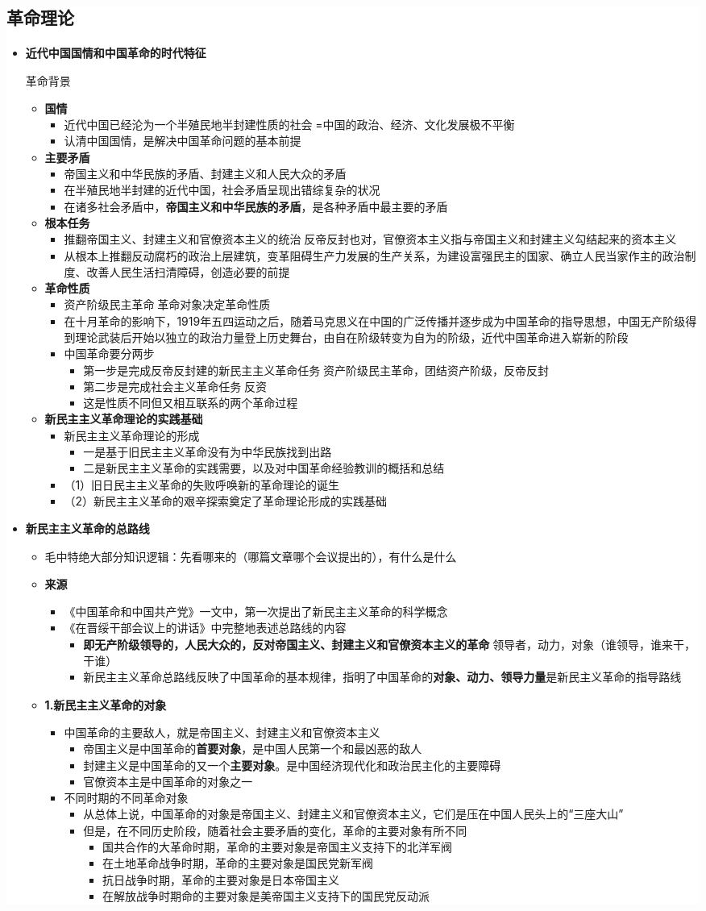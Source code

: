 ## **革命理论**

- **近代中国国情和中国革命的时代特征**

  革命背景

  - **国情**
    - 近代中国已经沦为一个半殖民地半封建性质的社会
      =中国的政治、经济、文化发展极不平衡
    - 认清中国国情，是解决中国革命问题的基本前提
  - **主要矛盾**
    - 帝国主义和中华民族的矛盾、封建主义和人民大众的矛盾
    - 在半殖民地半封建的近代中国，社会矛盾呈现出错综复杂的状况
    - 在诸多社会矛盾中，**帝国主义和中华民族的矛盾**，是各种矛盾中最主要的矛盾
  - **根本任务**
    - 推翻帝国主义、封建主义和官僚资本主义的统治
      反帝反封也对，官僚资本主义指与帝国主义和封建主义勾结起来的资本主义
    - 从根本上推翻反动腐朽的政治上层建筑，变革阻碍生产力发展的生产关系，为建设富强民主的国家、确立人民当家作主的政治制度、改善人民生活扫清障碍，创造必要的前提
  - **革命性质**
    - 资产阶级民主革命
      革命对象决定革命性质
    - 在十月革命的影响下，1919年五四运动之后，随着马克思义在中国的广泛传播并逐步成为中国革命的指导思想，中国无产阶级得到理论武装后开始以独立的政治力量登上历史舞台，由自在阶级转变为自为的阶级，近代中国革命进入崭新的阶段
    - 中国革命要分两步
      - 第一步是完成反帝反封建的新民主主义革命任务
        资产阶级民主革命，团结资产阶级，反帝反封
      - 第二步是完成社会主义革命任务
        反资
      - 这是性质不同但又相互联系的两个革命过程
  - **新民主主义革命理论的实践基础**
    - 新民主主义革命理论的形成
      - 一是基于旧民主主义革命没有为中华民族找到出路
      - 二是新民主主义革命的实践需要，以及对中国革命经验教训的概括和总结
    - （1）旧日民主主义革命的失败呼唤新的革命理论的诞生
    - （2）新民主主义革命的艰辛探索奠定了革命理论形成的实践基础

- **新民主主义革命的总路线**

  - 毛中特绝大部分知识逻辑：先看哪来的（哪篇文章哪个会议提出的），有什么是什么

  - **来源**

    - 《中国革命和中国共产党》一文中，第一次提出了新民主主义革命的科学概念
    - 《在晋绥干部会议上的讲话》中完整地表述总路线的内容
      - **即无产阶级领导的，人民大众的，反对帝国主义、封建主义和官僚资本主义的革命**
        领导者，动力，对象（谁领导，谁来干，干谁）
      - 新民主主义革命总路线反映了中国革命的基本规律，指明了中国革命的**对象、动力、领导力量**是新民主义革命的指导路线

  - **1.新民主主义革命的对象**

    - 中国革命的主要敌人，就是帝国主义、封建主义和官僚资本主义
      - 帝国主义是中国革命的**首要对象**，是中国人民第一个和最凶恶的敌人
      - 封建主义是中国革命的又一个**主要对象**。是中国经济现代化和政治民主化的主要障碍
      - 官僚资本主是中国革命的对象之一
    - 不同时期的不同革命对象
      - 从总体上说，中国革命的对象是帝国主义、封建主义和官僚资本主义，它们是压在中国人民头上的“三座大山”
      - 但是，在不同历史阶段，随着社会主要矛盾的变化，革命的主要对象有所不同
        - 国共合作的大革命时期，革命的主要对象是帝国主义支持下的北洋军阀
        - 在土地革命战争时期，革命的主要对象是国民党新军阀
        - 抗日战争时期，革命的主要对象是日本帝国主义
        - 在解放战争时期命的主要对象是美帝国主义支持下的国民党反动派
